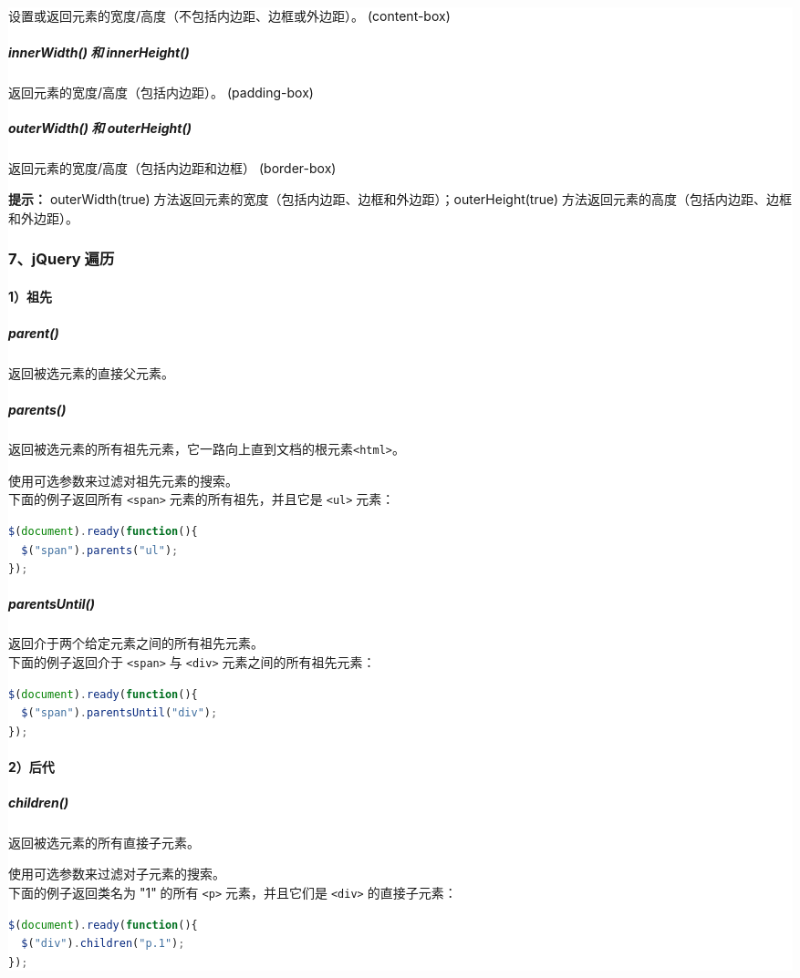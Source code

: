 设置或返回元素的宽度/高度（不包括内边距、边框或外边距）。
(content-box)

##### innerWidth() 和 innerHeight()

返回元素的宽度/高度（包括内边距）。
(padding-box)

##### outerWidth() 和 outerHeight()

返回元素的宽度/高度（包括内边距和边框）
(border-box)

**提示：** outerWidth(true) 方法返回元素的宽度（包括内边距、边框和外边距）；outerHeight(true) 方法返回元素的高度（包括内边距、边框和外边距）。

### 7、jQuery 遍历

#### 1）祖先

##### parent()

返回被选元素的直接父元素。

##### parents()

返回被选元素的所有祖先元素，它一路向上直到文档的根元素`<html>`。

使用可选参数来过滤对祖先元素的搜索。<br>
下面的例子返回所有 `<span>` 元素的所有祖先，并且它是 `<ul>` 元素：

``````javascript
$(document).ready(function(){
  $("span").parents("ul");
});
``````

##### parentsUntil()

返回介于两个给定元素之间的所有祖先元素。<br>
下面的例子返回介于 `<span>` 与 `<div>` 元素之间的所有祖先元素：

``````javascript
$(document).ready(function(){
  $("span").parentsUntil("div");
});
``````

#### 2）后代

##### children()

返回被选元素的所有直接子元素。

使用可选参数来过滤对子元素的搜索。<br>
下面的例子返回类名为 "1" 的所有 `<p>` 元素，并且它们是 `<div>` 的直接子元素：

``````javascript
$(document).ready(function(){
  $("div").children("p.1");
});
``````
